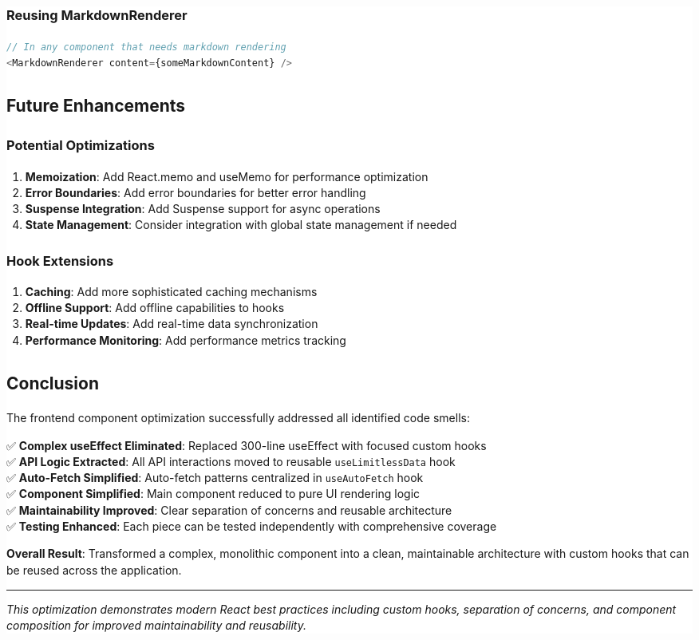 ### Reusing MarkdownRenderer
```typescript
// In any component that needs markdown rendering
<MarkdownRenderer content={someMarkdownContent} />
```

## Future Enhancements

### Potential Optimizations
1. **Memoization**: Add React.memo and useMemo for performance optimization
2. **Error Boundaries**: Add error boundaries for better error handling
3. **Suspense Integration**: Add Suspense support for async operations
4. **State Management**: Consider integration with global state management if needed

### Hook Extensions
1. **Caching**: Add more sophisticated caching mechanisms
2. **Offline Support**: Add offline capabilities to hooks
3. **Real-time Updates**: Add real-time data synchronization
4. **Performance Monitoring**: Add performance metrics tracking

## Conclusion

The frontend component optimization successfully addressed all identified code smells:

✅ **Complex useEffect Eliminated**: Replaced 300-line useEffect with focused custom hooks  
✅ **API Logic Extracted**: All API interactions moved to reusable `useLimitlessData` hook  
✅ **Auto-Fetch Simplified**: Auto-fetch patterns centralized in `useAutoFetch` hook  
✅ **Component Simplified**: Main component reduced to pure UI rendering logic  
✅ **Maintainability Improved**: Clear separation of concerns and reusable architecture  
✅ **Testing Enhanced**: Each piece can be tested independently with comprehensive coverage  

**Overall Result**: Transformed a complex, monolithic component into a clean, maintainable architecture with custom hooks that can be reused across the application.

---

*This optimization demonstrates modern React best practices including custom hooks, separation of concerns, and component composition for improved maintainability and reusability.*